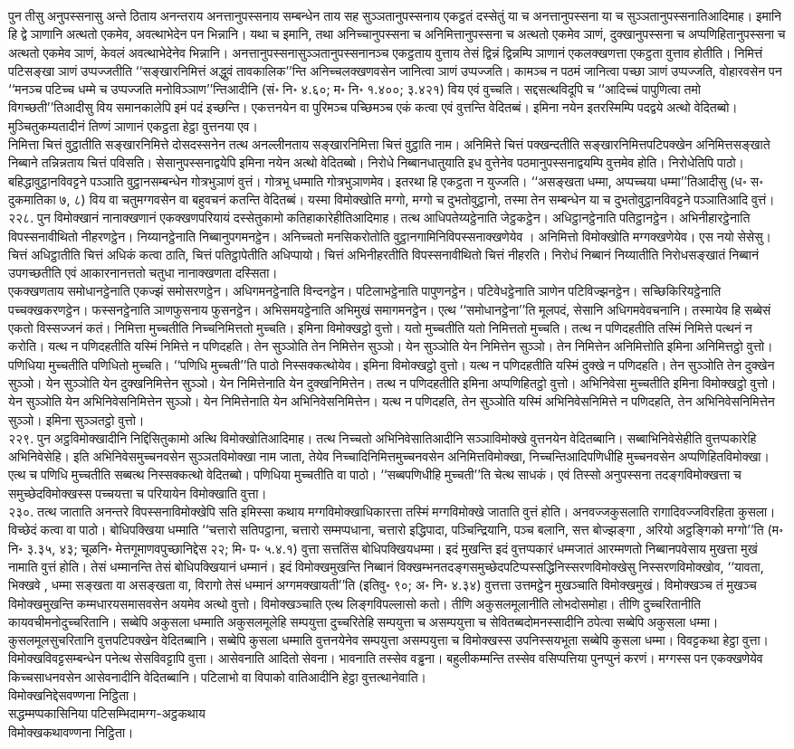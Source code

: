 पुन तीसु अनुपस्सनासु अन्ते ठिताय अनन्तराय अनत्तानुपस्सनाय सम्बन्धेन ताय सह सुञ्ञतानुपस्सनाय एकट्ठतं दस्सेतुं या च अनत्तानुपस्सना या च सुञ्ञतानुपस्सनातिआदिमाह। इमानि हि द्वे ञाणानि अत्थतो एकमेव, अवत्थाभेदेन पन भिन्नानि। यथा च इमानि, तथा अनिच्चानुपस्सना च अनिमित्तानुपस्सना च अत्थतो एकमेव ञाणं, दुक्खानुपस्सना च अप्पणिहितानुपस्सना च अत्थतो एकमेव ञाणं, केवलं अवत्थाभेदेनेव भिन्नानि। अनत्तानुपस्सनासुञ्ञतानुपस्सनानञ्च एकट्ठताय वुत्ताय तेसं द्विन्नं द्विन्नम्पि ञाणानं एकलक्खणत्ता एकट्ठता वुत्ताव होतीति। निमित्तं पटिसङ्खा ञाणं उप्पज्जतीति ‘‘सङ्खारनिमित्तं अद्धुवं तावकालिक’’न्ति अनिच्चलक्खणवसेन जानित्वा ञाणं उप्पज्जति। कामञ्च न पठमं जानित्वा पच्छा ञाणं उप्पज्जति, वोहारवसेन पन ‘‘मनञ्च पटिच्च धम्मे च उप्पज्जति मनोविञ्ञाण’’न्तिआदीनि (सं॰ नि॰ ४.६०; म॰ नि॰ १.४००; ३.४२१) विय एवं वुच्चति। सद्दसत्थविदूपि च ‘‘आदिच्चं पापुणित्वा तमो विगच्छती’’तिआदीसु विय समानकालेपि इमं पदं इच्छन्ति। एकत्तनयेन वा पुरिमञ्च पच्छिमञ्च एकं कत्वा एवं वुत्तन्ति वेदितब्बं। इमिना नयेन इतरस्मिम्पि पदद्वये अत्थो वेदितब्बो। मुञ्चितुकम्यतादीनं तिण्णं ञाणानं एकट्ठता हेट्ठा वुत्तनया एव।  
निमित्ता चित्तं वुट्ठातीति सङ्खारनिमित्ते दोसदस्सनेन तत्थ अनल्लीनताय सङ्खारनिमित्ता चित्तं वुट्ठाति नाम। अनिमित्ते चित्तं पक्खन्दतीति सङ्खारनिमित्तपटिपक्खेन अनिमित्तसङ्खाते निब्बाने तन्निन्नताय चित्तं पविसति। सेसानुपस्सनाद्वयेपि इमिना नयेन अत्थो वेदितब्बो। निरोधे निब्बानधातुयाति इध वुत्तेनेव पठमानुपस्सनाद्वयम्पि वुत्तमेव होति। निरोधेतिपि पाठो। बहिद्धावुट्ठानविवट्टने पञ्ञाति वुट्ठानसम्बन्धेन गोत्रभुञाणं वुत्तं। गोत्रभू धम्माति गोत्रभुञाणमेव। इतरथा हि एकट्ठता न युज्जति। ‘‘असङ्खता धम्मा, अप्पच्चया धम्मा’’तिआदीसु (ध॰ स॰ दुकमातिका ७, ८) विय वा चतुमग्गवसेन वा बहुवचनं कतन्ति वेदितब्बं। यस्मा विमोक्खोति मग्गो, मग्गो च दुभतोवुट्ठानो, तस्मा तेन सम्बन्धेन या च दुभतोवुट्ठानविवट्टने पञ्ञातिआदि वुत्तं।  
२२८. पुन विमोक्खानं नानाक्खणानं एकक्खणपरियायं दस्सेतुकामो कतिहाकारेहीतिआदिमाह। तत्थ आधिपतेय्यट्ठेनाति जेट्ठकट्ठेन। अधिट्ठानट्ठेनाति पतिट्ठानट्ठेन। अभिनीहारट्ठेनाति विपस्सनावीथितो नीहरणट्ठेन। निय्यानट्ठेनाति निब्बानुपगमनट्ठेन। अनिच्चतो मनसिकरोतोति वुट्ठानगामिनिविपस्सनाक्खणेयेव । अनिमित्तो विमोक्खोति मग्गक्खणेयेव। एस नयो सेसेसु। चित्तं अधिट्ठातीति चित्तं अधिकं कत्वा ठाति, चित्तं पतिट्ठापेतीति अधिप्पायो। चित्तं अभिनीहरतीति विपस्सनावीथितो चित्तं नीहरति। निरोधं निब्बानं निय्यातीति निरोधसङ्खातं निब्बानं उपगच्छतीति एवं आकारनानत्ततो चतुधा नानाक्खणता दस्सिता।  
एकक्खणताय समोधानट्ठेनाति एकज्झं समोसरणट्ठेन। अधिगमनट्ठेनाति विन्दनट्ठेन। पटिलाभट्ठेनाति पापुणनट्ठेन। पटिवेधट्ठेनाति ञाणेन पटिविज्झनट्ठेन। सच्छिकिरियट्ठेनाति पच्चक्खकरणट्ठेन। फस्सनट्ठेनाति ञाणफुसनाय फुसनट्ठेन। अभिसमयट्ठेनाति अभिमुखं समागमनट्ठेन। एत्थ ‘‘समोधानट्ठेना’’ति मूलपदं, सेसानि अधिगमवेवचनानि। तस्मायेव हि सब्बेसं एकतो विस्सज्जनं कतं। निमित्ता मुच्चतीति निच्चनिमित्ततो मुच्चति। इमिना विमोक्खट्ठो वुत्तो। यतो मुच्चतीति यतो निमित्ततो मुच्चति। तत्थ न पणिदहतीति तस्मिं निमित्ते पत्थनं न करोति। यत्थ न पणिदहतीति यस्मिं निमित्ते न पणिदहति। तेन सुञ्ञोति तेन निमित्तेन सुञ्ञो। येन सुञ्ञोति येन निमित्तेन सुञ्ञो। तेन निमित्तेन अनिमित्तोति इमिना अनिमित्तट्ठो वुत्तो।  
पणिधिया मुच्चतीति पणिधितो मुच्चति। ‘‘पणिधि मुच्चती’’ति पाठो निस्सक्कत्थोयेव। इमिना विमोक्खट्ठो वुत्तो। यत्थ न पणिदहतीति यस्मिं दुक्खे न पणिदहति। तेन सुञ्ञोति तेन दुक्खेन सुञ्ञो। येन सुञ्ञोति येन दुक्खनिमित्तेन सुञ्ञो। येन निमित्तेनाति येन दुक्खनिमित्तेन। तत्थ न पणिदहतीति इमिना अप्पणिहितट्ठो वुत्तो। अभिनिवेसा मुच्चतीति इमिना विमोक्खट्ठो वुत्तो। येन सुञ्ञोति येन अभिनिवेसनिमित्तेन सुञ्ञो। येन निमित्तेनाति येन अभिनिवेसनिमित्तेन। यत्थ न पणिदहति, तेन सुञ्ञोति यस्मिं अभिनिवेसनिमित्ते न पणिदहति, तेन अभिनिवेसनिमित्तेन सुञ्ञो। इमिना सुञ्ञतट्ठो वुत्तो।  
२२९. पुन अट्ठविमोक्खादीनि निद्दिसितुकामो अत्थि विमोक्खोतिआदिमाह। तत्थ निच्चतो अभिनिवेसातिआदीनि सञ्ञाविमोक्खे वुत्तनयेन वेदितब्बानि। सब्बाभिनिवेसेहीति वुत्तप्पकारेहि अभिनिवेसेहि। इति अभिनिवेसमुच्चनवसेन सुञ्ञतविमोक्खा नाम जाता, तेयेव निच्चादिनिमित्तमुच्चनवसेन अनिमित्तविमोक्खा, निच्चन्तिआदिपणिधीहि मुच्चनवसेन अप्पणिहितविमोक्खा। एत्थ च पणिधि मुच्चतीति सब्बत्थ निस्सक्कत्थो वेदितब्बो। पणिधिया मुच्चतीति वा पाठो। ‘‘सब्बपणिधीहि मुच्चती’’ति चेत्थ साधकं। एवं तिस्सो अनुपस्सना तदङ्गविमोक्खत्ता च समुच्छेदविमोक्खस्स पच्चयत्ता च परियायेन विमोक्खाति वुत्ता।  
२३०. तत्थ जाताति अनन्तरे विपस्सनाविमोक्खेपि सति इमिस्सा कथाय मग्गविमोक्खाधिकारत्ता तस्मिं मग्गविमोक्खे जाताति वुत्तं होति। अनवज्जकुसलाति रागादिवज्जविरहिता कुसला। विच्छेदं कत्वा वा पाठो। बोधिपक्खिया धम्माति ‘‘चत्तारो सतिपट्ठाना, चत्तारो सम्मप्पधाना, चत्तारो इद्धिपादा, पञ्चिन्द्रियानि, पञ्च बलानि, सत्त बोज्झङ्गा , अरियो अट्ठङ्गिको मग्गो’’ति (म॰ नि॰ ३.३५, ४३; चूळनि॰ मेत्तगूमाणवपुच्छानिद्देस २२; मि॰ प॰ ५.४.१) वुत्ता सत्ततिंस बोधिपक्खियधम्मा। इदं मुखन्ति इदं वुत्तप्पकारं धम्मजातं आरम्मणतो निब्बानपवेसाय मुखत्ता मुखं नामाति वुत्तं होति। तेसं धम्मानन्ति तेसं बोधिपक्खियानं धम्मानं। इदं विमोक्खमुखन्ति निब्बानं विक्खम्भनतदङ्गसमुच्छेदपटिप्पस्सद्धिनिस्सरणविमोक्खेसु निस्सरणविमोक्खोव, ‘‘यावता, भिक्खवे , धम्मा सङ्खता वा असङ्खता वा, विरागो तेसं धम्मानं अग्गमक्खायती’’ति (इतिवु॰ ९०; अ॰ नि॰ ४.३४) वुत्तत्ता उत्तमट्ठेन मुखञ्चाति विमोक्खमुखं। विमोक्खञ्च तं मुखञ्च विमोक्खमुखन्ति कम्मधारयसमासवसेन अयमेव अत्थो वुत्तो। विमोक्खञ्चाति एत्थ लिङ्गविपल्लासो कतो। तीणि अकुसलमूलानीति लोभदोसमोहा। तीणि दुच्चरितानीति कायवचीमनोदुच्चरितानि। सब्बेपि अकुसला धम्माति अकुसलमूलेहि सम्पयुत्ता दुच्चरितेहि सम्पयुत्ता च असम्पयुत्ता च सेवितब्बदोमनस्सादीनि ठपेत्वा सब्बेपि अकुसला धम्मा। कुसलमूलसुचरितानि वुत्तपटिपक्खेन वेदितब्बानि। सब्बेपि कुसला धम्माति वुत्तनयेनेव सम्पयुत्ता असम्पयुत्ता च विमोक्खस्स उपनिस्सयभूता सब्बेपि कुसला धम्मा। विवट्टकथा हेट्ठा वुत्ता। विमोक्खविवट्टसम्बन्धेन पनेत्थ सेसविवट्टापि वुत्ता। आसेवनाति आदितो सेवना। भावनाति तस्सेव वड्ढना। बहुलीकम्मन्ति तस्सेव वसिप्पत्तिया पुनप्पुनं करणं। मग्गस्स पन एकक्खणेयेव किच्चसाधनवसेन आसेवनादीनि वेदितब्बानि। पटिलाभो वा विपाको वातिआदीनि हेट्ठा वुत्तत्थानेवाति।  
विमोक्खनिद्देसवण्णना निट्ठिता।  
सद्धम्मप्पकासिनिया पटिसम्भिदामग्ग-अट्ठकथाय  
विमोक्खकथावण्णना निट्ठिता।  